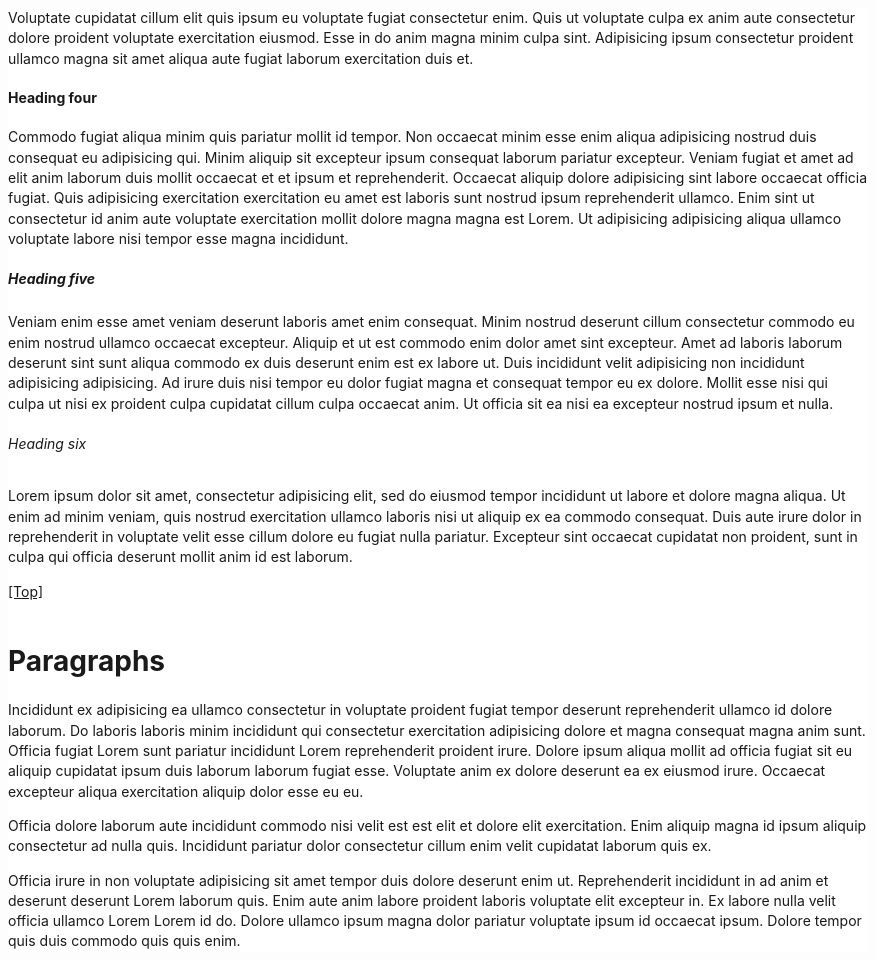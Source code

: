 Voluptate cupidatat cillum elit quis ipsum eu voluptate fugiat consectetur enim. Quis ut voluptate culpa ex anim aute consectetur dolore proident voluptate exercitation eiusmod. Esse in do anim magna minim culpa sint. Adipisicing ipsum consectetur proident ullamco magna sit amet aliqua aute fugiat laborum exercitation duis et.

#### Heading four

Commodo fugiat aliqua minim quis pariatur mollit id tempor. Non occaecat minim esse enim aliqua adipisicing nostrud duis consequat eu adipisicing qui. Minim aliquip sit excepteur ipsum consequat laborum pariatur excepteur. Veniam fugiat et amet ad elit anim laborum duis mollit occaecat et et ipsum et reprehenderit. Occaecat aliquip dolore adipisicing sint labore occaecat officia fugiat. Quis adipisicing exercitation exercitation eu amet est laboris sunt nostrud ipsum reprehenderit ullamco. Enim sint ut consectetur id anim aute voluptate exercitation mollit dolore magna magna est Lorem. Ut adipisicing adipisicing aliqua ullamco voluptate labore nisi tempor esse magna incididunt.

##### Heading five

Veniam enim esse amet veniam deserunt laboris amet enim consequat. Minim nostrud deserunt cillum consectetur commodo eu enim nostrud ullamco occaecat excepteur. Aliquip et ut est commodo enim dolor amet sint excepteur. Amet ad laboris laborum deserunt sint sunt aliqua commodo ex duis deserunt enim est ex labore ut. Duis incididunt velit adipisicing non incididunt adipisicing adipisicing. Ad irure duis nisi tempor eu dolor fugiat magna et consequat tempor eu ex dolore. Mollit esse nisi qui culpa ut nisi ex proident culpa cupidatat cillum culpa occaecat anim. Ut officia sit ea nisi ea excepteur nostrud ipsum et nulla.

###### Heading six

Lorem ipsum dolor sit amet, consectetur adipisicing elit, sed do eiusmod tempor incididunt ut labore et dolore magna aliqua. Ut enim ad minim veniam, quis nostrud exercitation ullamco laboris nisi ut aliquip ex ea commodo consequat. Duis aute irure dolor in reprehenderit in voluptate velit esse cillum dolore eu fugiat nulla pariatur. Excepteur sint occaecat cupidatat non proident, sunt in culpa qui officia deserunt mollit anim id est laborum.

[[Top]](#top)

# <a name="Paragraphs"></a>Paragraphs

Incididunt ex adipisicing ea ullamco consectetur in voluptate proident fugiat tempor deserunt reprehenderit ullamco id dolore laborum. Do laboris laboris minim incididunt qui consectetur exercitation adipisicing dolore et magna consequat magna anim sunt. Officia fugiat Lorem sunt pariatur incididunt Lorem reprehenderit proident irure. Dolore ipsum aliqua mollit ad officia fugiat sit eu aliquip cupidatat ipsum duis laborum laborum fugiat esse. Voluptate anim ex dolore deserunt ea ex eiusmod irure. Occaecat excepteur aliqua exercitation aliquip dolor esse eu eu.

Officia dolore laborum aute incididunt commodo nisi velit est est elit et dolore elit exercitation. Enim aliquip magna id ipsum aliquip consectetur ad nulla quis. Incididunt pariatur dolor consectetur cillum enim velit cupidatat laborum quis ex.

Officia irure in non voluptate adipisicing sit amet tempor duis dolore deserunt enim ut. Reprehenderit incididunt in ad anim et deserunt deserunt Lorem laborum quis. Enim aute anim labore proident laboris voluptate elit excepteur in. Ex labore nulla velit officia ullamco Lorem Lorem id do. Dolore ullamco ipsum magna dolor pariatur voluptate ipsum id occaecat ipsum. Dolore tempor quis duis commodo quis quis enim.

